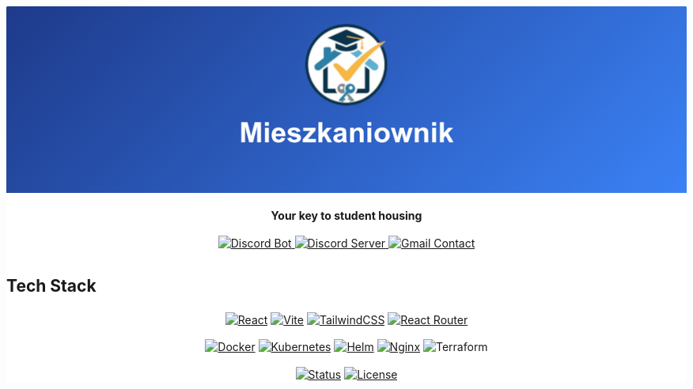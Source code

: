 <p align="center">
  <img src="banner.png" alt="Mieszkaniownik Banner" width="100%"/>
</p>

<p align="center">
    <strong>Your key to student housing</strong>
</p>

<p align="center">
<a href="https://discord.com/oauth2/authorize?client_id=1422117898389819532&scope=bot&permissions=268435456">
    <img src="https://img.shields.io/badge/Discord-Bot-5865F2?style=for-the-badge&logo=discord" alt="Discord Bot">
</a>

<a href="https://discord.gg/W2SCjUYXCe">
    <img src="https://img.shields.io/badge/Discord-Server-7289DA?style=for-the-badge&logo=discord" alt="Discord Server">
</a>

<a href="mailto:mieszkaniownik@gmail.com">
    <img src="https://img.shields.io/badge/Gmail-Contact-EA4335?style=for-the-badge&logo=gmail" alt="Gmail Contact">
</a>
</p>

## Tech Stack

<div align="center">

[![React](https://img.shields.io/badge/React-19.x-61DAFB?logo=react)](https://react.dev/) [![Vite](https://img.shields.io/badge/Vite-7.x-646CFF?logo=vite)](https://vite.dev/) [![TailwindCSS](https://img.shields.io/badge/TailwindCSS-4.x-06B6D4?logo=tailwindcss)](https://tailwindcss.com/) [![React Router](https://img.shields.io/badge/React_Router-7.x-CA4245?logo=reactrouter)](https://reactrouter.com/)

[![Docker](https://img.shields.io/badge/Docker_Compose-2.x-2496ED?logo=docker)](https://www.docker.com/) [![Kubernetes](https://img.shields.io/badge/Kubernetes-1.x-326CE5?logo=kubernetes)](https://kubernetes.io/) [![Helm](https://img.shields.io/badge/Helm-3.x-0F1689?logo=helm)](https://helm.sh/) [![Nginx](https://img.shields.io/badge/Nginx-1.x-009639?logo=nginx)](https://nginx.org/) ![Terraform](https://img.shields.io/badge/Terraform-1.x-7B42BC?logo=terraform)

[![Status](https://img.shields.io/badge/Status-Beta-orange)]() [![License](https://img.shields.io/badge/License-MIT-green)](LICENSE)
